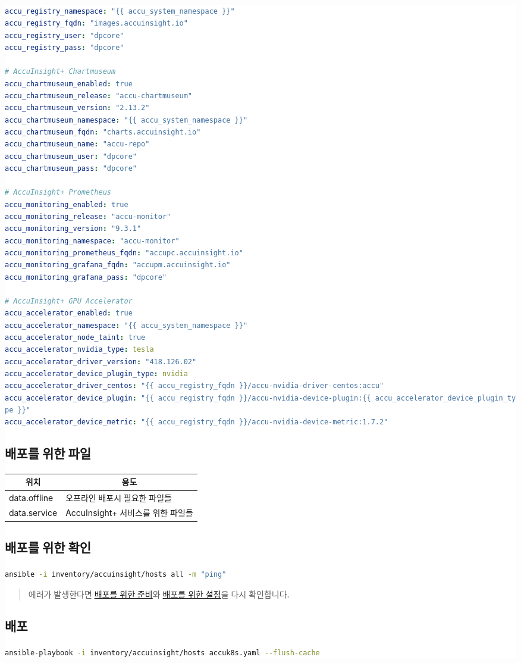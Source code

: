 ```yaml
accu_registry_namespace: "{{ accu_system_namespace }}"
accu_registry_fqdn: "images.accuinsight.io"
accu_registry_user: "dpcore"
accu_registry_pass: "dpcore"

# AccuInsight+ Chartmuseum
accu_chartmuseum_enabled: true
accu_chartmuseum_release: "accu-chartmuseum"
accu_chartmuseum_version: "2.13.2"
accu_chartmuseum_namespace: "{{ accu_system_namespace }}"
accu_chartmuseum_fqdn: "charts.accuinsight.io"
accu_chartmuseum_name: "accu-repo"
accu_chartmuseum_user: "dpcore"
accu_chartmuseum_pass: "dpcore"

# AccuInsight+ Prometheus
accu_monitoring_enabled: true
accu_monitoring_release: "accu-monitor"
accu_monitoring_version: "9.3.1"
accu_monitoring_namespace: "accu-monitor"
accu_monitoring_prometheus_fqdn: "accupc.accuinsight.io"
accu_monitoring_grafana_fqdn: "accupm.accuinsight.io"
accu_monitoring_grafana_pass: "dpcore"

# AccuInsight+ GPU Accelerator
accu_accelerator_enabled: true
accu_accelerator_namespace: "{{ accu_system_namespace }}"
accu_accelerator_node_taint: true
accu_accelerator_nvidia_type: tesla
accu_accelerator_driver_version: "418.126.02"
accu_accelerator_device_plugin_type: nvidia
accu_accelerator_driver_centos: "{{ accu_registry_fqdn }}/accu-nvidia-driver-centos:accu"
accu_accelerator_device_plugin: "{{ accu_registry_fqdn }}/accu-nvidia-device-plugin:{{ accu_accelerator_device_plugin_type }}"
accu_accelerator_device_metric: "{{ accu_registry_fqdn }}/accu-nvidia-device-metric:1.7.2"
```

## 배포를 위한 파일

| 위치         | 용도                              |
| ------------ | --------------------------------- |
| data.offline | 오프라인 배포시 필요한 파일들     |
| data.service | AccuInsight+ 서비스를 위한 파일들 |

## 배포를 위한 확인

```bash
ansible -i inventory/accuinsight/hosts all -m "ping"
```
> 에러가 발생한다면 [배포를 위한 준비](#배포를-위한-준비)와 [배포를 위한 설정](#배포를-위한-설정)을 다시 확인합니다.

## 배포

```bash
ansible-playbook -i inventory/accuinsight/hosts accuk8s.yaml --flush-cache
```

